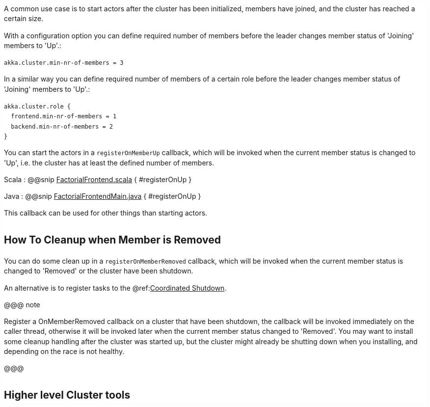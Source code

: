 A common use case is to start actors after the cluster has been initialized,
members have joined, and the cluster has reached a certain size.

With a configuration option you can define required number of members
before the leader changes member status of 'Joining' members to 'Up'.:

```
akka.cluster.min-nr-of-members = 3
```

In a similar way you can define required number of members of a certain role
before the leader changes member status of 'Joining' members to 'Up'.:

```
akka.cluster.role {
  frontend.min-nr-of-members = 1
  backend.min-nr-of-members = 2
}
```

You can start the actors in a `registerOnMemberUp` callback, which will
be invoked when the current member status is changed to 'Up', i.e. the cluster
has at least the defined number of members.

Scala
:  @@snip [FactorialFrontend.scala]($code$/scala/docs/cluster/FactorialFrontend.scala) { #registerOnUp }

Java
:  @@snip [FactorialFrontendMain.java]($code$/java/jdocs/cluster/FactorialFrontendMain.java) { #registerOnUp }

This callback can be used for other things than starting actors.

## How To Cleanup when Member is Removed

You can do some clean up in a `registerOnMemberRemoved` callback, which will
be invoked when the current member status is changed to 'Removed' or the cluster have been shutdown.

An alternative is to register tasks to the @ref:[Coordinated Shutdown](actors.md#coordinated-shutdown).

@@@ note

Register a OnMemberRemoved callback on a cluster that have been shutdown, the callback will be invoked immediately on
the caller thread, otherwise it will be invoked later when the current member status changed to 'Removed'. You may
want to install some cleanup handling after the cluster was started up, but the cluster might already be shutting
down when you installing, and depending on the race is not healthy.

@@@

## Higher level Cluster tools
